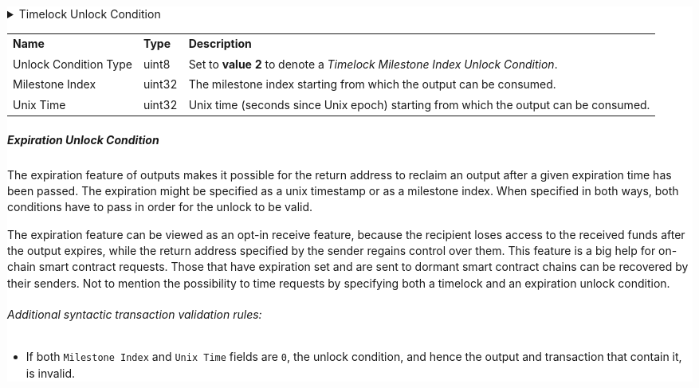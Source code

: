 <details><summary>Timelock Unlock Condition</summary></details>

<table>
    <tr>
        <td><b>Name</b></td>
        <td><b>Type</b></td>
        <td><b>Description</b></td>
    </tr>
    <tr>
        <td>Unlock Condition Type</td>
        <td>uint8</td>
        <td>
            Set to <strong>value 2</strong> to denote a <i>Timelock Milestone Index Unlock Condition</i>.
        </td>
    </tr>
    <tr>
        <td>Milestone Index</td>
        <td>uint32</td>
        <td>
            The milestone index starting from which the output can be consumed.
        </td>
    </tr>
    <tr>
        <td>Unix Time</td>
        <td>uint32</td>
        <td>
            Unix time (seconds since Unix epoch) starting from which the output can be consumed.
        </td>
    </tr>
</table>

##### Expiration Unlock Condition

The expiration feature of outputs makes it possible for the return address to reclaim an output after a given expiration
time has been passed. The expiration might be specified as a unix timestamp or as a milestone index. When specified in
both ways, both conditions have to pass in order for the unlock to be valid.

The expiration feature can be viewed as an opt-in receive feature, because the recipient loses access to the received
funds after the output expires, while the return address specified by the sender regains control over them. This feature
is a big help for on-chain smart contract requests. Those that have expiration set and are sent to dormant smart contract
chains can be recovered by their senders. Not to mention the possibility to time requests by specifying both a
timelock and an expiration unlock condition.

###### Additional syntactic transaction validation rules:
- If both `Milestone Index` and `Unix Time` fields are `0`, the unlock condition, and hence the output and transaction
  that contain it, is invalid.
